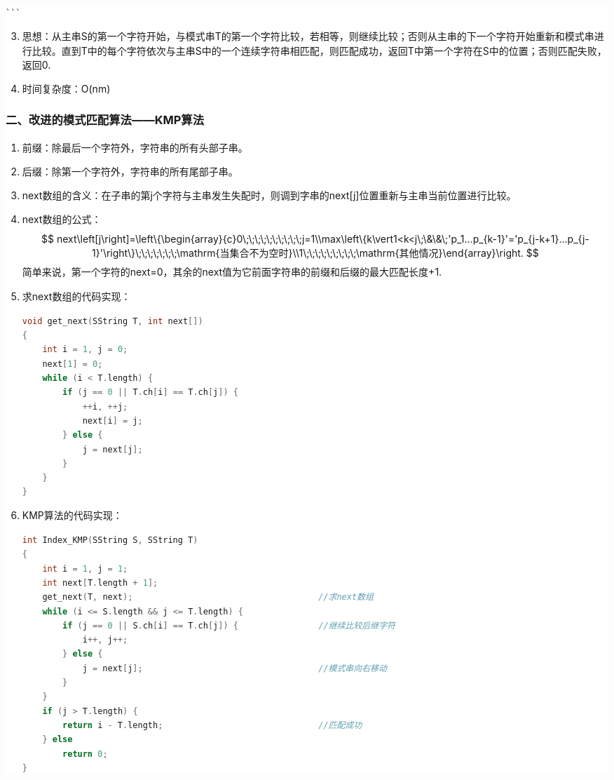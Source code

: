     ```

3. 思想：从主串S的第一个字符开始，与模式串T的第一个字符比较，若相等，则继续比较；否则从主串的下一个字符开始重新和模式串进行比较。直到T中的每个字符依次与主串S中的一个连续字符串相匹配，则匹配成功，返回T中第一个字符在S中的位置；否则匹配失败，返回0.

4. 时间复杂度：O(nm)

### 二、改进的模式匹配算法——KMP算法

1. 前缀：除最后一个字符外，字符串的所有头部子串。

2. 后缀：除第一个字符外，字符串的所有尾部子串。

3. next数组的含义：在子串的第j个字符与主串发生失配时，则调到字串的next[j]位置重新与主串当前位置进行比较。

4. next数组的公式：
    $$
    next\left[j\right]=\left\{\begin{array}{c}0\;\;\;\;\;\;\;\;\;\;j=1\\max\left\{k\vert1<k<j\;\&\&\;'p_1...p_{k-1}'='p_{j-k+1}...p_{j-1}'\right\}\;\;\;\;\;\;\;\mathrm{当集合不为空时}\\1\;\;\;\;\;\;\;\;\;\mathrm{其他情况}\end{array}\right.
    $$
    简单来说，第一个字符的next=0，其余的next值为它前面字符串的前缀和后缀的最大匹配长度+1.

5. 求next数组的代码实现：

    ```c
    void get_next(SString T, int next[])
    {
        int i = 1, j = 0;
        next[1] = 0;
        while (i < T.length) {
            if (j == 0 || T.ch[i] == T.ch[j]) {
                ++i, ++j;
                next[i] = j;
            } else {
                j = next[j];
            }
        }
    }
    ```

6. KMP算法的代码实现：

    ```c
    int Index_KMP(SString S, SString T)
    {
        int i = 1, j = 1;
        int next[T.length + 1];
        get_next(T, next);                                     //求next数组
        while (i <= S.length && j <= T.length) {
            if (j == 0 || S.ch[i] == T.ch[j]) {                //继续比较后继字符
                i++, j++;
            } else {
                j = next[j];                                   //模式串向右移动
            }
        }
        if (j > T.length) {
            return i - T.length;                               //匹配成功
        } else
            return 0;
    }
    ```
